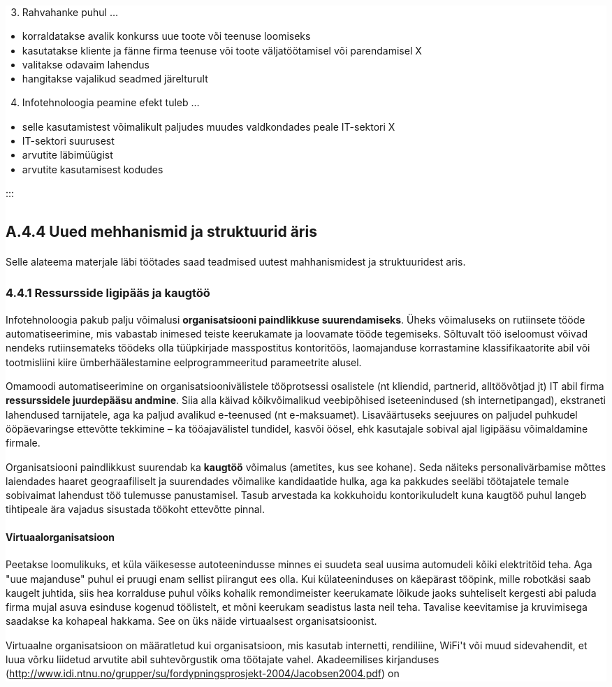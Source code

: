 3. Rahvahanke puhul …

- korraldatakse avalik konkurss uue toote või teenuse loomiseks
- kasutatakse kliente ja fänne firma teenuse või toote väljatöötamisel või parendamisel X
- valitakse odavaim lahendus
- hangitakse vajalikud seadmed järelturult

4. Infotehnoloogia peamine efekt tuleb …

- selle kasutamistest võimalikult paljudes muudes valdkondades
  peale IT-sektori X
- IT-sektori suurusest
- arvutite läbimüügist
- arvutite kasutamisest kodudes

:::

## A.4.4 Uued mehhanismid ja struktuurid äris

Selle alateema materjale läbi töötades saad teadmised uutest mahhanismidest ja struktuuridest aris.

### 4.4.1 Ressursside ligipääs ja kaugtöö

Infotehnoloogia pakub palju võimalusi **organisatsiooni paindlikkuse suurendamiseks**. Üheks võimaluseks on rutiinsete tööde automatiseerimine, mis vabastab inimesed teiste keerukamate ja loovamate tööde tegemiseks. Sõltuvalt töö iseloomust võivad nendeks rutiinsemateks töödeks olla tüüpkirjade masspostitus kontoritöös, laomajanduse korrastamine klassifikaatorite abil või tootmisliini kiire ümberhäälestamine eelprogrammeeritud parameetrite alusel.

Omamoodi automatiseerimine on organisatsioonivälistele tööprotsessi osalistele (nt kliendid, partnerid, alltöövõtjad jt) IT abil firma **ressurssidele juurdepääsu andmine**. Siia alla käivad kõikvõimalikud veebipõhised iseteenindused (sh internetipangad), ekstraneti lahendused tarnijatele, aga ka paljud avalikud e-teenused (nt e-maksuamet). Lisaväärtuseks seejuures on paljudel puhkudel ööpäevaringse ettevõtte tekkimine – ka tööajavälistel tundidel, kasvõi öösel, ehk kasutajale sobival ajal ligipääsu võimaldamine firmale.

Organisatsiooni paindlikkust suurendab ka **kaugtöö** võimalus (ametites, kus see kohane). Seda näiteks personalivärbamise mõttes laiendades haaret geograafiliselt ja suurendades võimalike kandidaatide hulka, aga ka pakkudes seeläbi töötajatele temale sobivaimat lahendust töö tulemusse panustamisel. Tasub arvestada ka kokkuhoidu kontorikuludelt kuna kaugtöö puhul langeb tihtipeale ära vajadus sisustada töökoht ettevõtte pinnal.

#### Virtuaalorganisatsioon

Peetakse loomulikuks, et küla väikesesse autoteenindusse minnes ei suudeta seal uusima automudeli kõiki elektritöid teha. Aga "uue majanduse" puhul ei pruugi enam sellist piirangut ees olla. Kui külateeninduses on käepärast tööpink, mille robotkäsi saab kaugelt juhtida, siis hea korralduse puhul võiks kohalik remondimeister keerukamate lõikude jaoks suhteliselt kergesti abi paluda firma mujal asuva esinduse kogenud töölistelt, et mõni keerukam seadistus lasta neil teha. Tavalise keevitamise ja kruvimisega saadakse ka kohapeal hakkama. See on üks näide virtuaalsest organisatsioonist.

Virtuaalne organisatsioon on määratletud kui organisatsioon, mis kasutab internetti, rendiliine, WiFi't või muud sidevahendit, et luua võrku liidetud arvutite abil suhtevõrgustik oma töötajate vahel. Akadeemilises kirjanduses (http://www.idi.ntnu.no/grupper/su/fordypningsprosjekt-2004/Jacobsen2004.pdf) on
